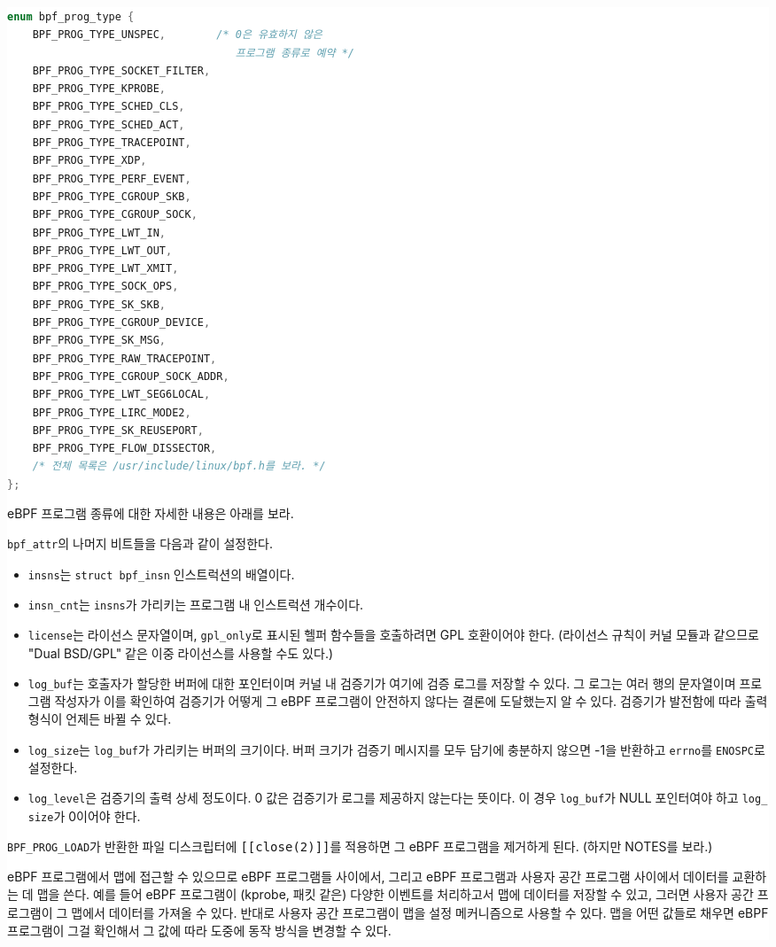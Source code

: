```c
enum bpf_prog_type {
    BPF_PROG_TYPE_UNSPEC,        /* 0은 유효하지 않은
                                    프로그램 종류로 예약 */
    BPF_PROG_TYPE_SOCKET_FILTER,
    BPF_PROG_TYPE_KPROBE,
    BPF_PROG_TYPE_SCHED_CLS,
    BPF_PROG_TYPE_SCHED_ACT,
    BPF_PROG_TYPE_TRACEPOINT,
    BPF_PROG_TYPE_XDP,
    BPF_PROG_TYPE_PERF_EVENT,
    BPF_PROG_TYPE_CGROUP_SKB,
    BPF_PROG_TYPE_CGROUP_SOCK,
    BPF_PROG_TYPE_LWT_IN,
    BPF_PROG_TYPE_LWT_OUT,
    BPF_PROG_TYPE_LWT_XMIT,
    BPF_PROG_TYPE_SOCK_OPS,
    BPF_PROG_TYPE_SK_SKB,
    BPF_PROG_TYPE_CGROUP_DEVICE,
    BPF_PROG_TYPE_SK_MSG,
    BPF_PROG_TYPE_RAW_TRACEPOINT,
    BPF_PROG_TYPE_CGROUP_SOCK_ADDR,
    BPF_PROG_TYPE_LWT_SEG6LOCAL,
    BPF_PROG_TYPE_LIRC_MODE2,
    BPF_PROG_TYPE_SK_REUSEPORT,
    BPF_PROG_TYPE_FLOW_DISSECTOR,
    /* 전체 목록은 /usr/include/linux/bpf.h를 보라. */
};
```

eBPF 프로그램 종류에 대한 자세한 내용은 아래를 보라.

`bpf_attr`의 나머지 비트들을 다음과 같이 설정한다.

 * `insns`는 `struct bpf_insn` 인스트럭션의 배열이다.

 * `insn_cnt`는 `insns`가 가리키는 프로그램 내 인스트럭션 개수이다.

 * `license`는 라이선스 문자열이며, `gpl_only`로 표시된 헬퍼 함수들을 호출하려면 GPL 호환이어야 한다. (라이선스 규칙이 커널 모듈과 같으므로 "Dual BSD/GPL" 같은 이중 라이선스를 사용할 수도 있다.)

 * `log_buf`는 호출자가 할당한 버퍼에 대한 포인터이며 커널 내 검증기가 여기에 검증 로그를 저장할 수 있다. 그 로그는 여러 행의 문자열이며 프로그램 작성자가 이를 확인하여 검증기가 어떻게 그 eBPF 프로그램이 안전하지 않다는 결론에 도달했는지 알 수 있다. 검증기가 발전함에 따라 출력 형식이 언제든 바뀔 수 있다.

 * `log_size`는 `log_buf`가 가리키는 버퍼의 크기이다. 버퍼 크기가 검증기 메시지를 모두 담기에 충분하지 않으면 -1을 반환하고 `errno`를 `ENOSPC`로 설정한다.

 * `log_level`은 검증기의 출력 상세 정도이다. 0 값은 검증기가 로그를 제공하지 않는다는 뜻이다. 이 경우 `log_buf`가 NULL 포인터여야 하고 `log_size`가 0이어야 한다.

`BPF_PROG_LOAD`가 반환한 파일 디스크립터에 <tt>[[close(2)]]</tt>를 적용하면 그 eBPF 프로그램을 제거하게 된다. (하지만 NOTES를 보라.)

eBPF 프로그램에서 맵에 접근할 수 있으므로 eBPF 프로그램들 사이에서, 그리고 eBPF 프로그램과 사용자 공간 프로그램 사이에서 데이터를 교환하는 데 맵을 쓴다. 예를 들어 eBPF 프로그램이 (kprobe, 패킷 같은) 다양한 이벤트를 처리하고서 맵에 데이터를 저장할 수 있고, 그러면 사용자 공간 프로그램이 그 맵에서 데이터를 가져올 수 있다. 반대로 사용자 공간 프로그램이 맵을 설정 메커니즘으로 사용할 수 있다. 맵을 어떤 값들로 채우면 eBPF 프로그램이 그걸 확인해서 그 값에 따라 도중에 동작 방식을 변경할 수 있다.
